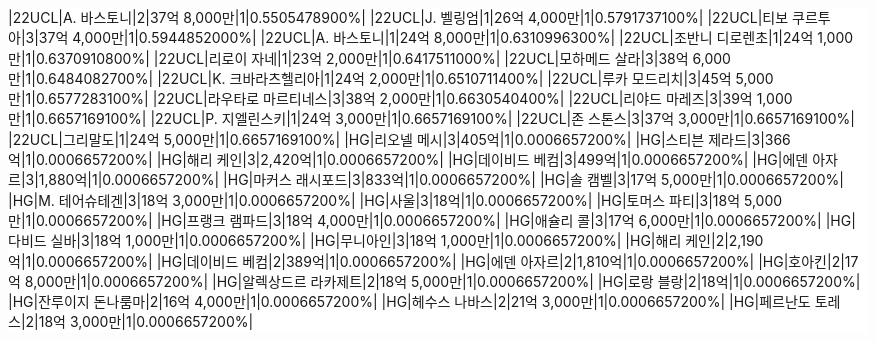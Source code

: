 |22UCL|A. 바스토니|2|37억 8,000만|1|0.5505478900%|
|22UCL|J. 벨링엄|1|26억 4,000만|1|0.5791737100%|
|22UCL|티보 쿠르투아|3|37억 4,000만|1|0.5944852000%|
|22UCL|A. 바스토니|1|24억 8,000만|1|0.6310996300%|
|22UCL|조반니 디로렌초|1|24억 1,000만|1|0.6370910800%|
|22UCL|리로이 자네|1|23억 2,000만|1|0.6417511000%|
|22UCL|모하메드 살라|3|38억 6,000만|1|0.6484082700%|
|22UCL|K. 크바라츠헬리아|1|24억 2,000만|1|0.6510711400%|
|22UCL|루카 모드리치|3|45억 5,000만|1|0.6577283100%|
|22UCL|라우타로 마르티네스|3|38억 2,000만|1|0.6630540400%|
|22UCL|리야드 마레즈|3|39억 1,000만|1|0.6657169100%|
|22UCL|P. 지엘린스키|1|24억 3,000만|1|0.6657169100%|
|22UCL|존 스톤스|3|37억 3,000만|1|0.6657169100%|
|22UCL|그리말도|1|24억 5,000만|1|0.6657169100%|
|HG|리오넬 메시|3|405억|1|0.0006657200%|
|HG|스티븐 제라드|3|366억|1|0.0006657200%|
|HG|해리 케인|3|2,420억|1|0.0006657200%|
|HG|데이비드 베컴|3|499억|1|0.0006657200%|
|HG|에덴 아자르|3|1,880억|1|0.0006657200%|
|HG|마커스 래시포드|3|833억|1|0.0006657200%|
|HG|솔 캠벨|3|17억 5,000만|1|0.0006657200%|
|HG|M. 테어슈테겐|3|18억 3,000만|1|0.0006657200%|
|HG|사울|3|18억|1|0.0006657200%|
|HG|토머스 파티|3|18억 5,000만|1|0.0006657200%|
|HG|프랭크 램파드|3|18억 4,000만|1|0.0006657200%|
|HG|애슐리 콜|3|17억 6,000만|1|0.0006657200%|
|HG|다비드 실바|3|18억 1,000만|1|0.0006657200%|
|HG|무니아인|3|18억 1,000만|1|0.0006657200%|
|HG|해리 케인|2|2,190억|1|0.0006657200%|
|HG|데이비드 베컴|2|389억|1|0.0006657200%|
|HG|에덴 아자르|2|1,810억|1|0.0006657200%|
|HG|호아킨|2|17억 8,000만|1|0.0006657200%|
|HG|알렉상드르 라카제트|2|18억 5,000만|1|0.0006657200%|
|HG|로랑 블랑|2|18억|1|0.0006657200%|
|HG|잔루이지 돈나룸마|2|16억 4,000만|1|0.0006657200%|
|HG|헤수스 나바스|2|21억 3,000만|1|0.0006657200%|
|HG|페르난도 토레스|2|18억 3,000만|1|0.0006657200%|